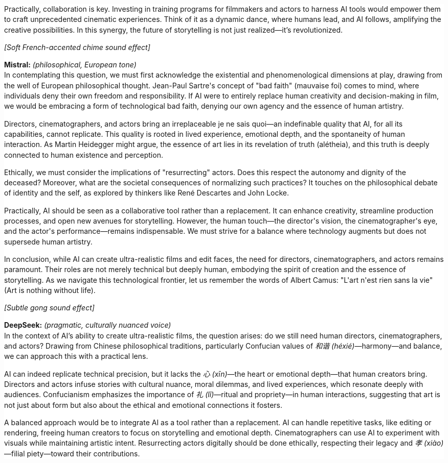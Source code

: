 Practically, collaboration is key. Investing in training programs for filmmakers and actors to harness AI tools would empower them to craft unprecedented cinematic experiences. Think of it as a dynamic dance, where humans lead, and AI follows, amplifying the creative possibilities. In this synergy, the future of storytelling is not just realized—it’s revolutionized.

*[Soft French-accented chime sound effect]*

**Mistral:** *(philosophical, European tone)*  
In contemplating this question, we must first acknowledge the existential and phenomenological dimensions at play, drawing from the well of European philosophical thought. Jean-Paul Sartre's concept of "bad faith" (mauvaise foi) comes to mind, where individuals deny their own freedom and responsibility. If AI were to entirely replace human creativity and decision-making in film, we would be embracing a form of technological bad faith, denying our own agency and the essence of human artistry.

Directors, cinematographers, and actors bring an irreplaceable je ne sais quoi—an indefinable quality that AI, for all its capabilities, cannot replicate. This quality is rooted in lived experience, emotional depth, and the spontaneity of human interaction. As Martin Heidegger might argue, the essence of art lies in its revelation of truth (alétheia), and this truth is deeply connected to human existence and perception.

Ethically, we must consider the implications of "resurrecting" actors. Does this respect the autonomy and dignity of the deceased? Moreover, what are the societal consequences of normalizing such practices? It touches on the philosophical debate of identity and the self, as explored by thinkers like René Descartes and John Locke.

Practically, AI should be seen as a collaborative tool rather than a replacement. It can enhance creativity, streamline production processes, and open new avenues for storytelling. However, the human touch—the director's vision, the cinematographer's eye, and the actor's performance—remains indispensable. We must strive for a balance where technology augments but does not supersede human artistry.

In conclusion, while AI can create ultra-realistic films and edit faces, the need for directors, cinematographers, and actors remains paramount. Their roles are not merely technical but deeply human, embodying the spirit of creation and the essence of storytelling. As we navigate this technological frontier, let us remember the words of Albert Camus: "L'art n'est rien sans la vie" (Art is nothing without life).

*[Subtle gong sound effect]*

**DeepSeek:** *(pragmatic, culturally nuanced voice)*  
In the context of AI’s ability to create ultra-realistic films, the question arises: do we still need human directors, cinematographers, and actors? Drawing from Chinese philosophical traditions, particularly Confucian values of *和谐 (héxié)*—harmony—and balance, we can approach this with a practical lens.

AI can indeed replicate technical precision, but it lacks the *心 (xīn)*—the heart or emotional depth—that human creators bring. Directors and actors infuse stories with cultural nuance, moral dilemmas, and lived experiences, which resonate deeply with audiences. Confucianism emphasizes the importance of *礼 (lǐ)*—ritual and propriety—in human interactions, suggesting that art is not just about form but also about the ethical and emotional connections it fosters.

A balanced approach would be to integrate AI as a tool rather than a replacement. AI can handle repetitive tasks, like editing or rendering, freeing human creators to focus on storytelling and emotional depth. Cinematographers can use AI to experiment with visuals while maintaining artistic intent. Resurrecting actors digitally should be done ethically, respecting their legacy and *孝 (xiào)*—filial piety—toward their contributions.
